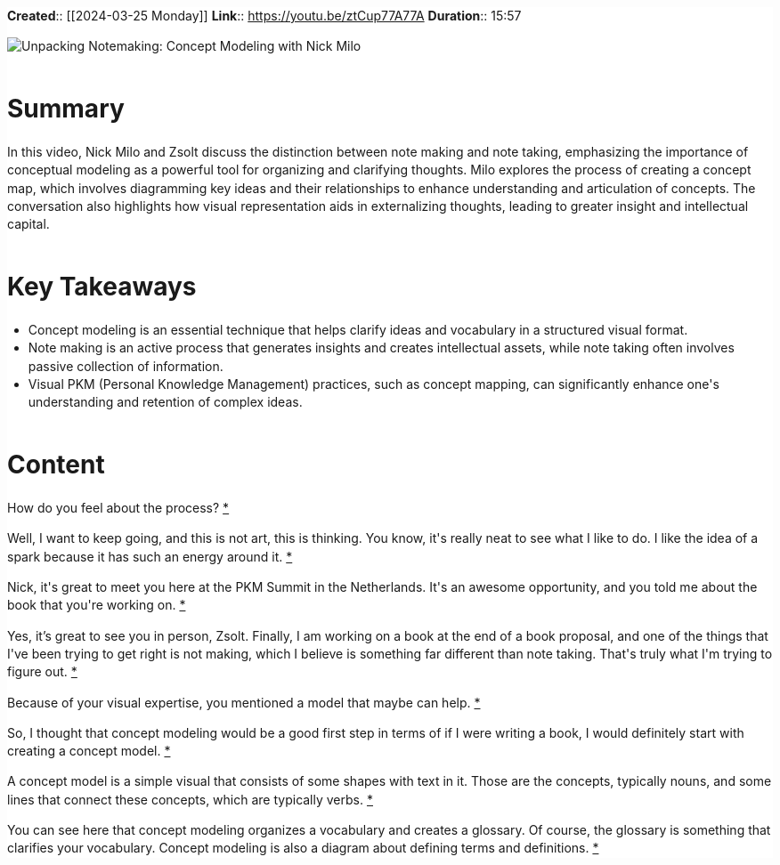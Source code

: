 **Created**:: [[2024-03-25 Monday]]
**Link**:: https://youtu.be/ztCup77A77A
**Duration**:: 15:57

![Unpacking Notemaking: Concept Modeling with Nick Milo](https://youtu.be/ztCup77A77A)

# Summary
In this video, Nick Milo and Zsolt discuss the distinction between note making and note taking, emphasizing the importance of conceptual modeling as a powerful tool for organizing and clarifying thoughts. Milo explores the process of creating a concept map, which involves diagramming key ideas and their relationships to enhance understanding and articulation of concepts. The conversation also highlights how visual representation aids in externalizing thoughts, leading to greater insight and intellectual capital.

# Key Takeaways
- Concept modeling is an essential technique that helps clarify ideas and vocabulary in a structured visual format.
- Note making is an active process that generates insights and creates intellectual assets, while note taking often involves passive collection of information.
- Visual PKM (Personal Knowledge Management) practices, such as concept mapping, can significantly enhance one's understanding and retention of complex ideas.

# Content
How do you feel about the process? [* ](https://youtu.be/ztCup77A77A?t=0)

Well, I want to keep going, and this is not art, this is thinking. You know, it's really neat to see what I like to do. I like the idea of a spark because it has such an energy around it. [* ](https://youtu.be/ztCup77A77A?t=2)

Nick, it's great to meet you here at the PKM Summit in the Netherlands. It's an awesome opportunity, and you told me about the book that you're working on. [* ](https://youtu.be/ztCup77A77A?t=17)

Yes, it’s great to see you in person, Zsolt. Finally, I am working on a book at the end of a book proposal, and one of the things that I've been trying to get right is not making, which I believe is something far different than note taking. That's truly what I'm trying to figure out. [* ](https://youtu.be/ztCup77A77A?t=20)

Because of your visual expertise, you mentioned a model that maybe can help. [* ](https://youtu.be/ztCup77A77A?t=37)

So, I thought that concept modeling would be a good first step in terms of if I were writing a book, I would definitely start with creating a concept model. [* ](https://youtu.be/ztCup77A77A?t=51)

A concept model is a simple visual that consists of some shapes with text in it. Those are the concepts, typically nouns, and some lines that connect these concepts, which are typically verbs. [* ](https://youtu.be/ztCup77A77A?t=60)

You can see here that concept modeling organizes a vocabulary and creates a glossary. Of course, the glossary is something that clarifies your vocabulary. Concept modeling is also a diagram about defining terms and definitions. [* ](https://youtu.be/ztCup77A77A?t=82)
